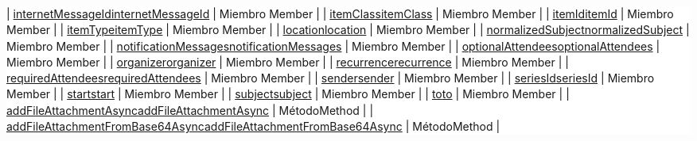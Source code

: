 | [<span data-ttu-id="a3dd2-135">internetMessageId</span><span class="sxs-lookup"><span data-stu-id="a3dd2-135">internetMessageId</span></span>](#internetmessageid-string) | <span data-ttu-id="a3dd2-136">Miembro	</span><span class="sxs-lookup"><span data-stu-id="a3dd2-136">Member</span></span> |
| [<span data-ttu-id="a3dd2-137">itemClass</span><span class="sxs-lookup"><span data-stu-id="a3dd2-137">itemClass</span></span>](#itemclass-string) | <span data-ttu-id="a3dd2-138">Miembro	</span><span class="sxs-lookup"><span data-stu-id="a3dd2-138">Member</span></span> |
| [<span data-ttu-id="a3dd2-139">itemId</span><span class="sxs-lookup"><span data-stu-id="a3dd2-139">itemId</span></span>](#nullable-itemid-string) | <span data-ttu-id="a3dd2-140">Miembro	</span><span class="sxs-lookup"><span data-stu-id="a3dd2-140">Member</span></span> |
| [<span data-ttu-id="a3dd2-141">itemType</span><span class="sxs-lookup"><span data-stu-id="a3dd2-141">itemType</span></span>](#itemtype-officemailboxenumsitemtypejavascriptapioutlookofficemailboxenumsitemtype) | <span data-ttu-id="a3dd2-142">Miembro	</span><span class="sxs-lookup"><span data-stu-id="a3dd2-142">Member</span></span> |
| [<span data-ttu-id="a3dd2-143">location</span><span class="sxs-lookup"><span data-stu-id="a3dd2-143">location</span></span>](#location-stringlocationjavascriptapioutlookofficelocation) | <span data-ttu-id="a3dd2-144">Miembro	</span><span class="sxs-lookup"><span data-stu-id="a3dd2-144">Member</span></span> |
| [<span data-ttu-id="a3dd2-145">normalizedSubject</span><span class="sxs-lookup"><span data-stu-id="a3dd2-145">normalizedSubject</span></span>](#normalizedsubject-string) | <span data-ttu-id="a3dd2-146">Miembro	</span><span class="sxs-lookup"><span data-stu-id="a3dd2-146">Member</span></span> |
| [<span data-ttu-id="a3dd2-147">notificationMessages</span><span class="sxs-lookup"><span data-stu-id="a3dd2-147">notificationMessages</span></span>](#notificationmessages-notificationmessagesjavascriptapioutlookofficenotificationmessages) | <span data-ttu-id="a3dd2-148">Miembro	</span><span class="sxs-lookup"><span data-stu-id="a3dd2-148">Member</span></span> |
| [<span data-ttu-id="a3dd2-149">optionalAttendees</span><span class="sxs-lookup"><span data-stu-id="a3dd2-149">optionalAttendees</span></span>](#optionalattendees-arrayemailaddressdetailsjavascriptapioutlookofficeemailaddressdetailsrecipientsjavascriptapioutlookofficerecipients) | <span data-ttu-id="a3dd2-150">Miembro	</span><span class="sxs-lookup"><span data-stu-id="a3dd2-150">Member</span></span> |
| [<span data-ttu-id="a3dd2-151">organizer</span><span class="sxs-lookup"><span data-stu-id="a3dd2-151">organizer</span></span>](#organizer-emailaddressdetailsjavascriptapioutlookofficeemailaddressdetailsorganizerjavascriptapioutlookofficeorganizer) | <span data-ttu-id="a3dd2-152">Miembro	</span><span class="sxs-lookup"><span data-stu-id="a3dd2-152">Member</span></span> |
| [<span data-ttu-id="a3dd2-153">recurrence</span><span class="sxs-lookup"><span data-stu-id="a3dd2-153">recurrence</span></span>](#nullable-recurrence-recurrencejavascriptapioutlookofficerecurrence) | <span data-ttu-id="a3dd2-154">Miembro	</span><span class="sxs-lookup"><span data-stu-id="a3dd2-154">Member</span></span> |
| [<span data-ttu-id="a3dd2-155">requiredAttendees</span><span class="sxs-lookup"><span data-stu-id="a3dd2-155">requiredAttendees</span></span>](#requiredattendees-arrayemailaddressdetailsjavascriptapioutlookofficeemailaddressdetailsrecipientsjavascriptapioutlookofficerecipients) | <span data-ttu-id="a3dd2-156">Miembro	</span><span class="sxs-lookup"><span data-stu-id="a3dd2-156">Member</span></span> |
| [<span data-ttu-id="a3dd2-157">sender</span><span class="sxs-lookup"><span data-stu-id="a3dd2-157">sender</span></span>](#sender-emailaddressdetailsjavascriptapioutlookofficeemailaddressdetails) | <span data-ttu-id="a3dd2-158">Miembro	</span><span class="sxs-lookup"><span data-stu-id="a3dd2-158">Member</span></span> |
| [<span data-ttu-id="a3dd2-159">seriesId</span><span class="sxs-lookup"><span data-stu-id="a3dd2-159">seriesId</span></span>](#nullable-seriesid-string) | <span data-ttu-id="a3dd2-160">Miembro	</span><span class="sxs-lookup"><span data-stu-id="a3dd2-160">Member</span></span> |
| [<span data-ttu-id="a3dd2-161">start</span><span class="sxs-lookup"><span data-stu-id="a3dd2-161">start</span></span>](#start-datetimejavascriptapioutlookofficetime) | <span data-ttu-id="a3dd2-162">Miembro	</span><span class="sxs-lookup"><span data-stu-id="a3dd2-162">Member</span></span> |
| [<span data-ttu-id="a3dd2-163">subject</span><span class="sxs-lookup"><span data-stu-id="a3dd2-163">subject</span></span>](#subject-stringsubjectjavascriptapioutlookofficesubject) | <span data-ttu-id="a3dd2-164">Miembro	</span><span class="sxs-lookup"><span data-stu-id="a3dd2-164">Member</span></span> |
| [<span data-ttu-id="a3dd2-165">to</span><span class="sxs-lookup"><span data-stu-id="a3dd2-165">to</span></span>](#to-arrayemailaddressdetailsjavascriptapioutlookofficeemailaddressdetailsrecipientsjavascriptapioutlookofficerecipients) | <span data-ttu-id="a3dd2-166">Miembro	</span><span class="sxs-lookup"><span data-stu-id="a3dd2-166">Member</span></span> |
| [<span data-ttu-id="a3dd2-167">addFileAttachmentAsync</span><span class="sxs-lookup"><span data-stu-id="a3dd2-167">addFileAttachmentAsync</span></span>](#addfileattachmentasyncuri-attachmentname-options-callback) | <span data-ttu-id="a3dd2-168">Método</span><span class="sxs-lookup"><span data-stu-id="a3dd2-168">Method</span></span> |
| [<span data-ttu-id="a3dd2-169">addFileAttachmentFromBase64Async</span><span class="sxs-lookup"><span data-stu-id="a3dd2-169">addFileAttachmentFromBase64Async</span></span>](#addfileattachmentfrombase64asyncbase64file-attachmentname-options-callback) | <span data-ttu-id="a3dd2-170">Método</span><span class="sxs-lookup"><span data-stu-id="a3dd2-170">Method</span></span> |